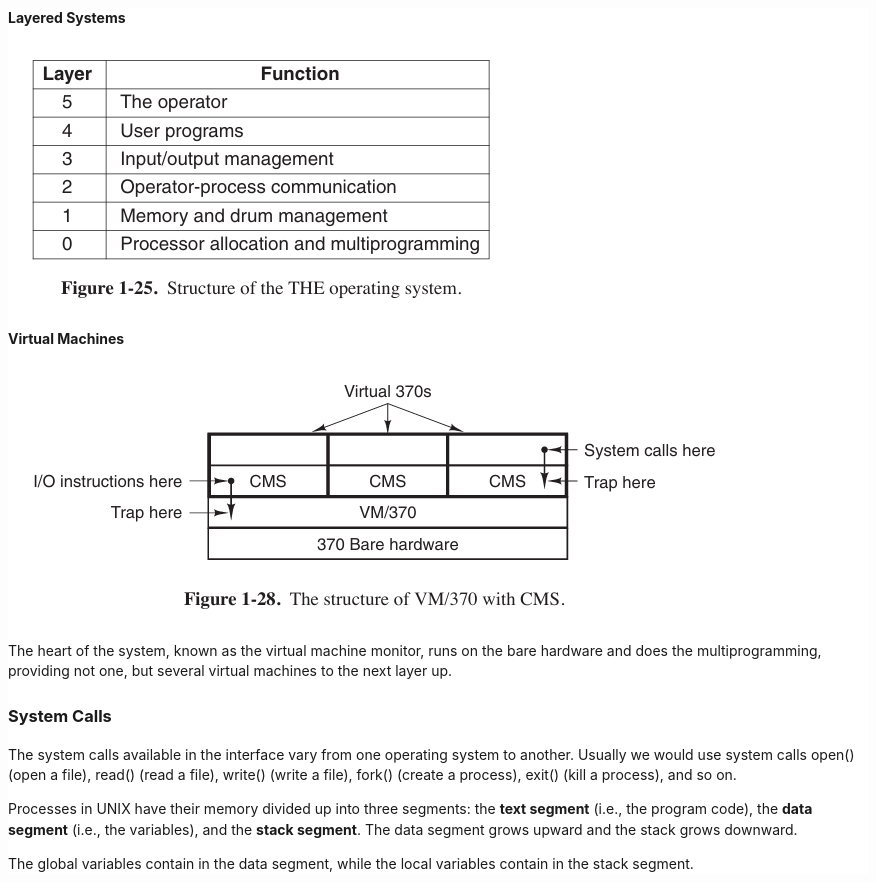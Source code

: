 #### Layered Systems

![An instance of a layered system](./os/1-25.png)

#### Virtual Machines

![One possible structure of VM](./os/1-28.png)

The heart of the system, known as the virtual machine monitor, runs on the bare hardware and does the multiprogramming, providing not one, but several virtual machines to the next layer up.

### System Calls

The system calls available in the interface vary from one operating system to another. Usually we would use system calls open() (open a file), read() (read a file), write() (write a file), fork() (create a process), exit() (kill a process), and so on.

Processes in UNIX have their memory divided up into three segments: the **text segment** (i.e., the program code), the **data segment** (i.e., the variables), and the **stack segment**. The data segment grows upward and the stack grows downward.

The global variables contain in the data segment, while the local variables contain in the stack segment.
